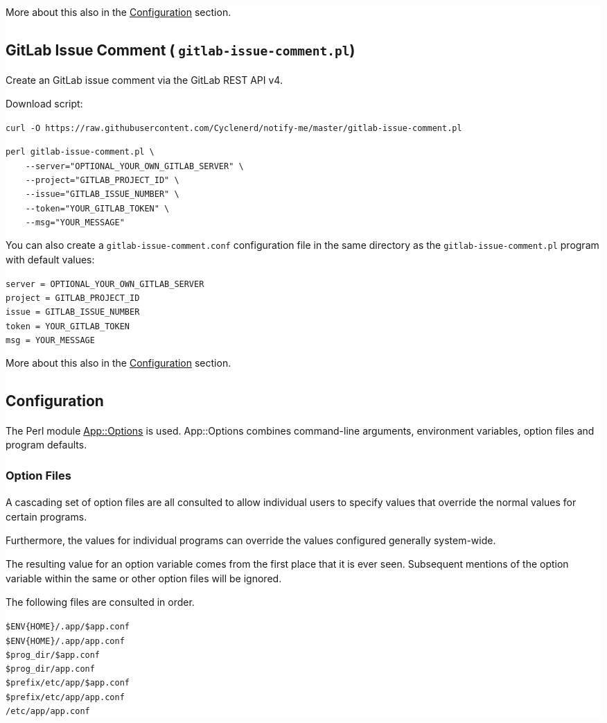 More about this also in the [Configuration](#Configuration) section.

## GitLab Issue Comment ( `gitlab-issue-comment.pl`)

Create an GitLab issue comment via the GitLab REST API v4.

Download script:
```
curl -O https://raw.githubusercontent.com/Cyclenerd/notify-me/master/gitlab-issue-comment.pl
```

```shell
perl gitlab-issue-comment.pl \
	--server="OPTIONAL_YOUR_OWN_GITLAB_SERVER" \
	--project="GITLAB_PROJECT_ID" \
	--issue="GITLAB_ISSUE_NUMBER" \
	--token="YOUR_GITLAB_TOKEN" \
	--msg="YOUR_MESSAGE"
```

You can also create a `gitlab-issue-comment.conf` configuration file in the same directory as the `gitlab-issue-comment.pl` program with default values:

```text
server = OPTIONAL_YOUR_OWN_GITLAB_SERVER
project = GITLAB_PROJECT_ID
issue = GITLAB_ISSUE_NUMBER
token = YOUR_GITLAB_TOKEN
msg = YOUR_MESSAGE
```

More about this also in the [Configuration](#Configuration) section.


## Configuration

The Perl module [App::Options](https://metacpan.org/pod/App::Options) is used.
App::Options combines command-line arguments, environment variables, option files and program defaults.

### Option Files

A cascading set of option files are all consulted to allow individual users to specify values that override the normal values for certain programs.

Furthermore, the values for individual programs can override the values configured generally system-wide.

The resulting value for an option variable comes from the first place that it is ever seen.
Subsequent mentions of the option variable within the same or other option files will be ignored.

The following files are consulted in order.

```text
$ENV{HOME}/.app/$app.conf
$ENV{HOME}/.app/app.conf
$prog_dir/$app.conf
$prog_dir/app.conf
$prefix/etc/app/$app.conf
$prefix/etc/app/app.conf
/etc/app/app.conf
```
